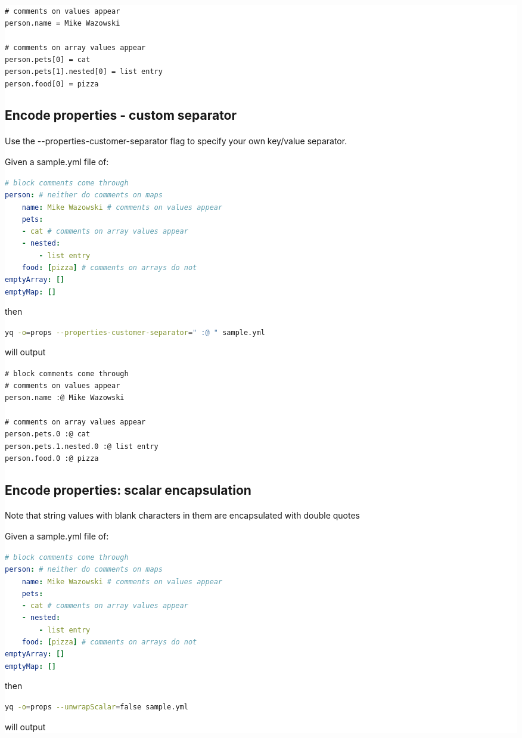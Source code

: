```properties
# comments on values appear
person.name = Mike Wazowski

# comments on array values appear
person.pets[0] = cat
person.pets[1].nested[0] = list entry
person.food[0] = pizza
```

## Encode properties - custom separator
Use the --properties-customer-separator flag to specify your own key/value separator.

Given a sample.yml file of:
```yaml
# block comments come through
person: # neither do comments on maps
    name: Mike Wazowski # comments on values appear
    pets: 
    - cat # comments on array values appear
    - nested:
        - list entry
    food: [pizza] # comments on arrays do not
emptyArray: []
emptyMap: []

```
then
```bash
yq -o=props --properties-customer-separator=" :@ " sample.yml
```
will output
```properties
# block comments come through
# comments on values appear
person.name :@ Mike Wazowski

# comments on array values appear
person.pets.0 :@ cat
person.pets.1.nested.0 :@ list entry
person.food.0 :@ pizza
```

## Encode properties: scalar encapsulation
Note that string values with blank characters in them are encapsulated with double quotes

Given a sample.yml file of:
```yaml
# block comments come through
person: # neither do comments on maps
    name: Mike Wazowski # comments on values appear
    pets: 
    - cat # comments on array values appear
    - nested:
        - list entry
    food: [pizza] # comments on arrays do not
emptyArray: []
emptyMap: []

```
then
```bash
yq -o=props --unwrapScalar=false sample.yml
```
will output
```properties
```